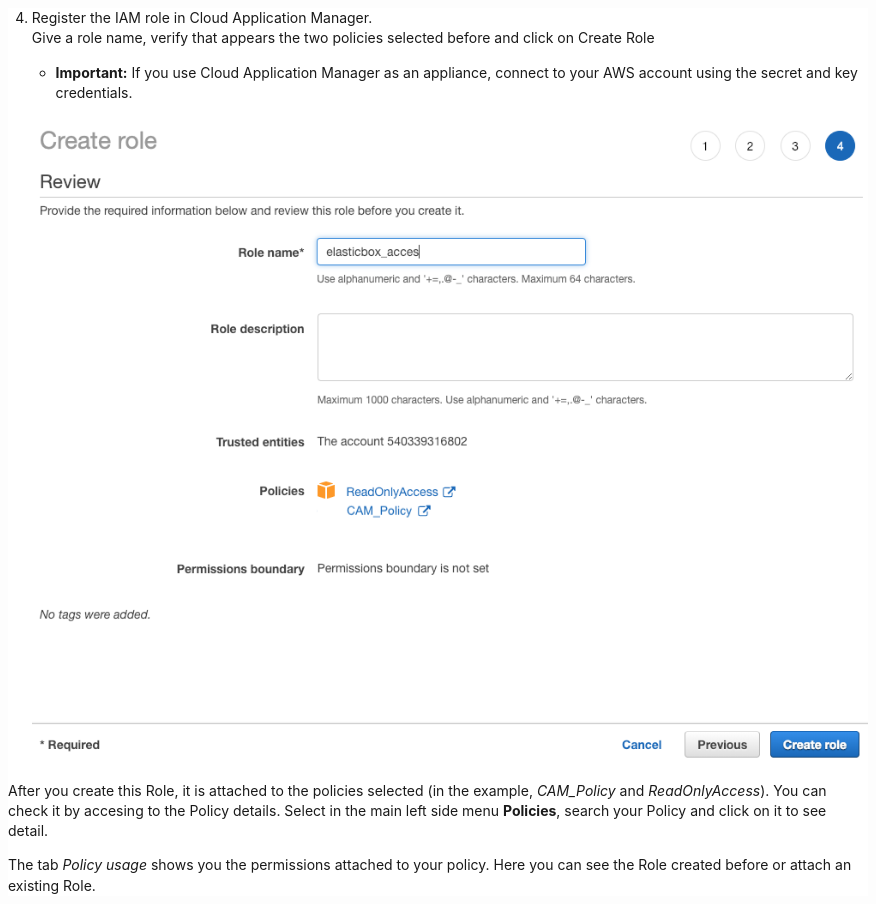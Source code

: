 
4. Register the IAM role in Cloud Application Manager.  
   Give a role name, verify that appears the two policies selected before and click on Create Role

   * **Important:** If you use Cloud Application Manager as an appliance, connect to your AWS account using the secret and key credentials.

   ![AWS Console Role Review](../../images/aws-console/aws-console-role-4.png)

After you create this Role, it is attached to the policies selected (in the example, *CAM_Policy* and *ReadOnlyAccess*). You can check it by accesing to the Policy details. Select in the main left side menu **Policies**, search your Policy and click on it to see detail.  

The tab *Policy usage* shows you the permissions attached to your policy. Here you can see the Role created before or attach an existing Role. 
